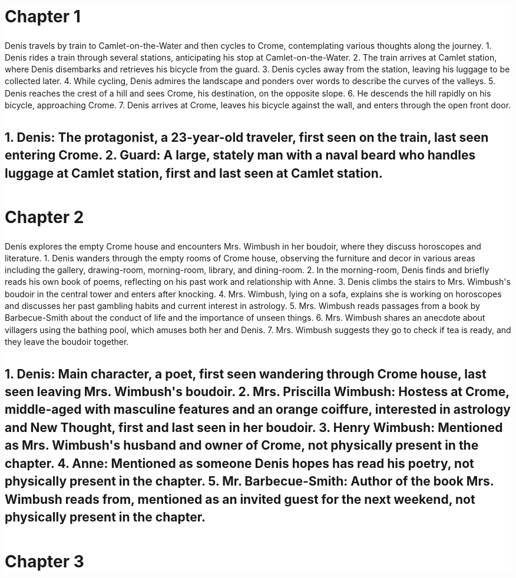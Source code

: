 # Chapter 1
<synopsis>
Denis travels by train to Camlet-on-the-Water and then cycles to Crome, contemplating various thoughts along the journey.
</synopsis>

<events>
1. Denis rides a train through several stations, anticipating his stop at Camlet-on-the-Water.
2. The train arrives at Camlet station, where Denis disembarks and retrieves his bicycle from the guard.
3. Denis cycles away from the station, leaving his luggage to be collected later.
4. While cycling, Denis admires the landscape and ponders over words to describe the curves of the valleys.
5. Denis reaches the crest of a hill and sees Crome, his destination, on the opposite slope.
6. He descends the hill rapidly on his bicycle, approaching Crome.
7. Denis arrives at Crome, leaves his bicycle against the wall, and enters through the open front door.
</events>

<characters>1. Denis: The protagonist, a 23-year-old traveler, first seen on the train, last seen entering Crome.
2. Guard: A large, stately man with a naval beard who handles luggage at Camlet station, first and last seen at Camlet station.</characters>
----------------
# Chapter 2
<synopsis>
Denis explores the empty Crome house and encounters Mrs. Wimbush in her boudoir, where they discuss horoscopes and literature.
</synopsis>

<events>
1. Denis wanders through the empty rooms of Crome house, observing the furniture and decor in various areas including the gallery, drawing-room, morning-room, library, and dining-room.
2. In the morning-room, Denis finds and briefly reads his own book of poems, reflecting on his past work and relationship with Anne.
3. Denis climbs the stairs to Mrs. Wimbush's boudoir in the central tower and enters after knocking.
4. Mrs. Wimbush, lying on a sofa, explains she is working on horoscopes and discusses her past gambling habits and current interest in astrology.
5. Mrs. Wimbush reads passages from a book by Barbecue-Smith about the conduct of life and the importance of unseen things.
6. Mrs. Wimbush shares an anecdote about villagers using the bathing pool, which amuses both her and Denis.
7. Mrs. Wimbush suggests they go to check if tea is ready, and they leave the boudoir together.
</events>

<characters>1. Denis: Main character, a poet, first seen wandering through Crome house, last seen leaving Mrs. Wimbush's boudoir.
2. Mrs. Priscilla Wimbush: Hostess at Crome, middle-aged with masculine features and an orange coiffure, interested in astrology and New Thought, first and last seen in her boudoir.
3. Henry Wimbush: Mentioned as Mrs. Wimbush's husband and owner of Crome, not physically present in the chapter.
4. Anne: Mentioned as someone Denis hopes has read his poetry, not physically present in the chapter.
5. Mr. Barbecue-Smith: Author of the book Mrs. Wimbush reads from, mentioned as an invited guest for the next weekend, not physically present in the chapter.</characters>
----------------
# Chapter 3
<synopsis>